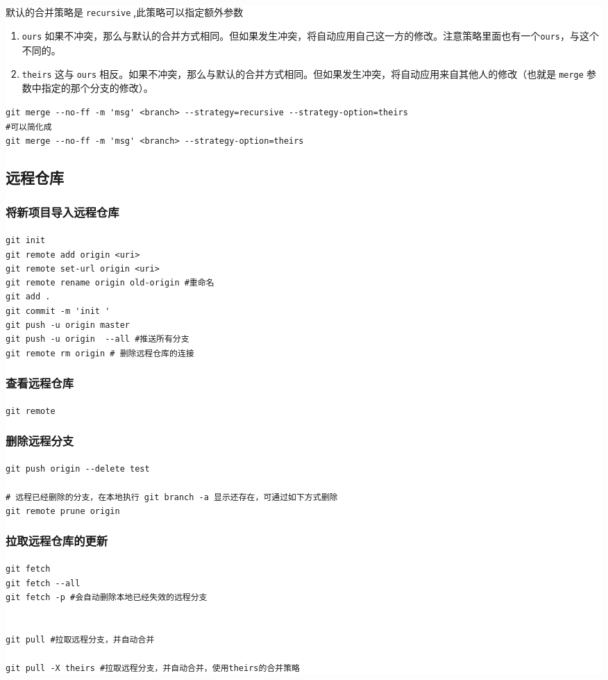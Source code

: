 默认的合并策略是 `recursive` ,此策略可以指定额外参数

1. `ours` 如果不冲突，那么与默认的合并方式相同。但如果发生冲突，将自动应用自己这一方的修改。注意策略里面也有一个`ours`，与这个不同的。

2. `theirs` 这与 `ours` 相反。如果不冲突，那么与默认的合并方式相同。但如果发生冲突，将自动应用来自其他人的修改（也就是  `merge` 参数中指定的那个分支的修改）。

```shell
git merge --no-ff -m 'msg' <branch> --strategy=recursive --strategy-option=theirs
#可以简化成
git merge --no-ff -m 'msg' <branch> --strategy-option=theirs

```

## 远程仓库

### 将新项目导入远程仓库

```shell
git init
git remote add origin <uri>
git remote set-url origin <uri>
git remote rename origin old-origin #重命名
git add .
git commit -m 'init '
git push -u origin master
git push -u origin  --all #推送所有分支
git remote rm origin # 删除远程仓库的连接

```

### 查看远程仓库

```shell
git remote
```

### 删除远程分支

```shell
git push origin --delete test

# 远程已经删除的分支，在本地执行 git branch -a 显示还存在，可通过如下方式删除
git remote prune origin
```

### 拉取远程仓库的更新

```shell
git fetch
git fetch --all
git fetch -p #会自动删除本地已经失效的远程分支


git pull #拉取远程分支，并自动合并

git pull -X theirs #拉取远程分支，并自动合并，使用theirs的合并策略
```
